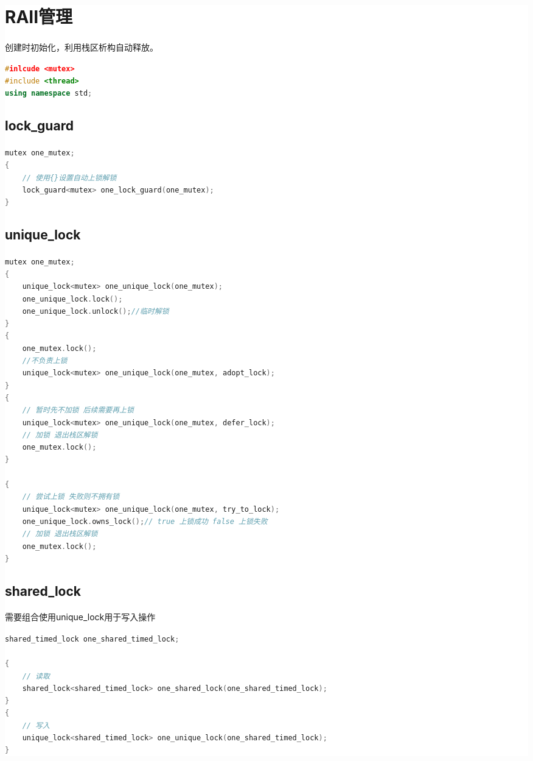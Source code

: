 # RAII管理
创建时初始化，利用栈区析构自动释放。
```c++
#inlcude <mutex>
#include <thread>
using namespace std;
```
## lock_guard
```c++
mutex one_mutex;
{
    // 使用{}设置自动上锁解锁
    lock_guard<mutex> one_lock_guard(one_mutex);
}
```
## unique_lock
```c++
mutex one_mutex;
{
    unique_lock<mutex> one_unique_lock(one_mutex);
    one_unique_lock.lock();
    one_unique_lock.unlock();//临时解锁
}
{
    one_mutex.lock();
    //不负责上锁
    unique_lock<mutex> one_unique_lock(one_mutex, adopt_lock);
}
{
    // 暂时先不加锁 后续需要再上锁 
    unique_lock<mutex> one_unique_lock(one_mutex, defer_lock);
    // 加锁 退出栈区解锁
    one_mutex.lock();
}

{
    // 尝试上锁 失败则不拥有锁 
    unique_lock<mutex> one_unique_lock(one_mutex, try_to_lock);
    one_unique_lock.owns_lock();// true 上锁成功 false 上锁失败
    // 加锁 退出栈区解锁
    one_mutex.lock();
}
```

## shared_lock
需要组合使用unique_lock用于写入操作
```c++
shared_timed_lock one_shared_timed_lock;

{
    // 读取
    shared_lock<shared_timed_lock> one_shared_lock(one_shared_timed_lock);
}
{
    // 写入
    unique_lock<shared_timed_lock> one_unique_lock(one_shared_timed_lock);
}
```
